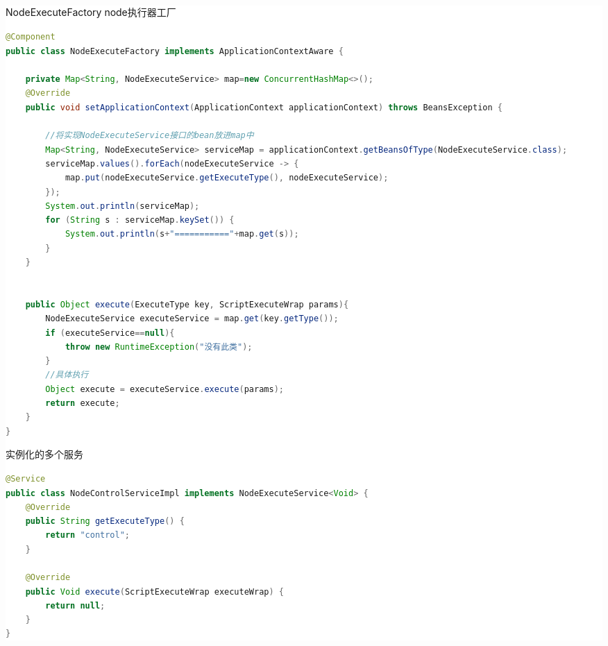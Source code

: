 NodeExecuteFactory node执行器工厂

```java
@Component
public class NodeExecuteFactory implements ApplicationContextAware {

    private Map<String, NodeExecuteService> map=new ConcurrentHashMap<>();
    @Override
    public void setApplicationContext(ApplicationContext applicationContext) throws BeansException {

        //将实现NodeExecuteService接口的bean放进map中
        Map<String, NodeExecuteService> serviceMap = applicationContext.getBeansOfType(NodeExecuteService.class);
        serviceMap.values().forEach(nodeExecuteService -> {
            map.put(nodeExecuteService.getExecuteType(), nodeExecuteService);
        });
        System.out.println(serviceMap);
        for (String s : serviceMap.keySet()) {
            System.out.println(s+"==========="+map.get(s));
        }
    }


    public Object execute(ExecuteType key, ScriptExecuteWrap params){
        NodeExecuteService executeService = map.get(key.getType());
        if (executeService==null){
            throw new RuntimeException("没有此类");
        }
        //具体执行
        Object execute = executeService.execute(params);
        return execute;
    }
}
```

实例化的多个服务

```java
@Service
public class NodeControlServiceImpl implements NodeExecuteService<Void> {
    @Override
    public String getExecuteType() {
        return "control";
    }

    @Override
    public Void execute(ScriptExecuteWrap executeWrap) {
        return null;
    }
}
```

